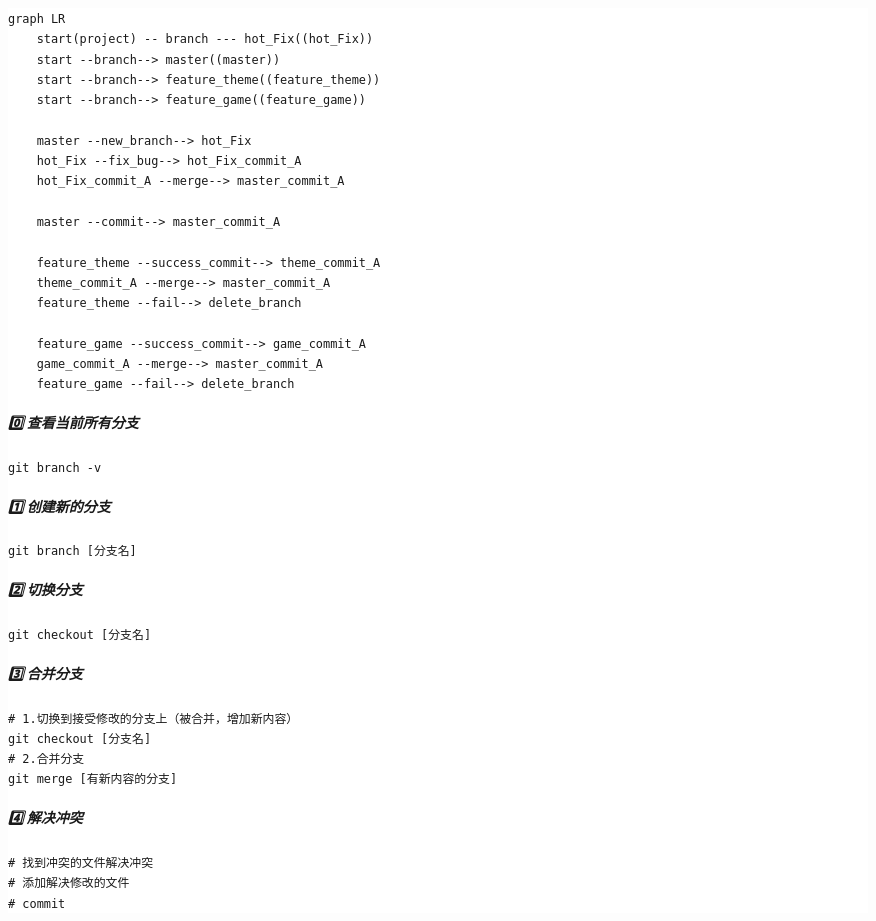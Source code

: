 

```mermaid
graph LR
    start(project) -- branch --- hot_Fix((hot_Fix))
    start --branch--> master((master))
    start --branch--> feature_theme((feature_theme))
    start --branch--> feature_game((feature_game))

    master --new_branch--> hot_Fix
    hot_Fix --fix_bug--> hot_Fix_commit_A
    hot_Fix_commit_A --merge--> master_commit_A

    master --commit--> master_commit_A

	feature_theme --success_commit--> theme_commit_A
	theme_commit_A --merge--> master_commit_A
	feature_theme --fail--> delete_branch

	feature_game --success_commit--> game_commit_A
	game_commit_A --merge--> master_commit_A
	feature_game --fail--> delete_branch
```

##### 0️⃣ 查看当前所有分支

```shell
git branch -v
```

##### 1️⃣ 创建新的分支

```shell
git branch [分支名]
```

##### 2️⃣ 切换分支

```shell
git checkout [分支名]
```

##### 3️⃣ 合并分支

```shell
# 1.切换到接受修改的分支上（被合并，增加新内容）
git checkout [分支名]
# 2.合并分支
git merge [有新内容的分支]
```

##### 4️⃣ 解决冲突

```shell
# 找到冲突的文件解决冲突
# 添加解决修改的文件
# commit
```
